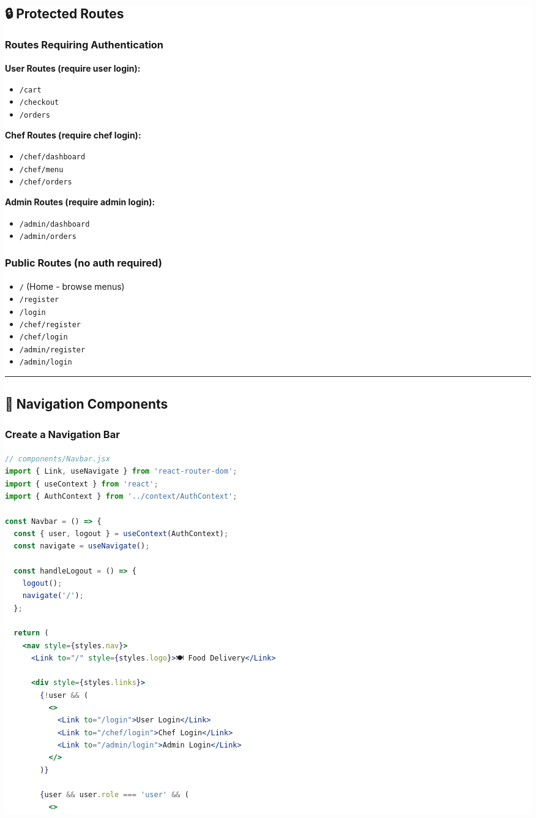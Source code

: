 
## 🔒 Protected Routes

### Routes Requiring Authentication

**User Routes (require user login):**
- `/cart`
- `/checkout`
- `/orders`

**Chef Routes (require chef login):**
- `/chef/dashboard`
- `/chef/menu`
- `/chef/orders`

**Admin Routes (require admin login):**
- `/admin/dashboard`
- `/admin/orders`

### Public Routes (no auth required)
- `/` (Home - browse menus)
- `/register`
- `/login`
- `/chef/register`
- `/chef/login`
- `/admin/register`
- `/admin/login`

---

## 🎨 Navigation Components

### Create a Navigation Bar

```jsx
// components/Navbar.jsx
import { Link, useNavigate } from 'react-router-dom';
import { useContext } from 'react';
import { AuthContext } from '../context/AuthContext';

const Navbar = () => {
  const { user, logout } = useContext(AuthContext);
  const navigate = useNavigate();

  const handleLogout = () => {
    logout();
    navigate('/');
  };

  return (
    <nav style={styles.nav}>
      <Link to="/" style={styles.logo}>🍽️ Food Delivery</Link>
      
      <div style={styles.links}>
        {!user && (
          <>
            <Link to="/login">User Login</Link>
            <Link to="/chef/login">Chef Login</Link>
            <Link to="/admin/login">Admin Login</Link>
          </>
        )}
        
        {user && user.role === 'user' && (
          <>
```